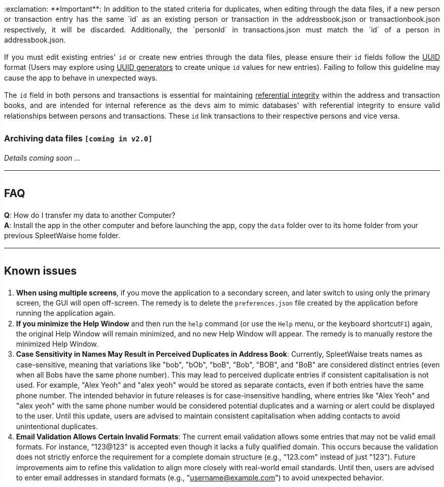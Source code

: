 <div markdown="block" class="alert alert-danger" style="text-align: justify;">:exclamation: **Important**: 
In addition to the stated criteria for duplicates, when editing through the data files, if a new person or transaction entry has the same `id` as an existing person or transaction in the addressbook.json or transactionbook.json respectively, it will be discarded. Additionally, the `personId` in transactions.json must match the `id` of a person in addressbook.json.

If you must edit existing entries' `id` or create new entries through the data files, please ensure their `id` fields follow the [UUID](https://docs.oracle.com/en/java/javase/17/docs/api/java.base/java/util/UUID.html) format (Users may explore using [UUID generators](https://www.uuidgenerator.net/version7) to create unique `id` values for new entries). Failing to follow this guideline may cause the app to behave in unexpected ways.

The `id` field in both persons and transactions is essential for maintaining [referential integrity](https://www.sciencedirect.com/topics/computer-science/referential-integrity) within the address and transaction books, and are intended for internal reference as the devs aim to mimic databases' with referential integrity to ensure valid relationships between persons and transactions. These `id` link transactions to their respective persons and vice versa.
</div>

### Archiving data files `[coming in v2.0]`

_Details coming soon ..._

--------------------------------------------------------------------------------------------------------------------

## FAQ

**Q**: How do I transfer my data to another Computer?<br>
**A**: Install the app in the other computer and before launching the app, copy the `data` folder over to its home folder from your previous SpleetWaise home folder.

--------------------------------------------------------------------------------------------------------------------

## Known issues

1. **When using multiple screens**, if you move the application to a secondary screen, and later switch to using only the primary screen, the GUI will open off-screen. The remedy is to delete the `preferences.json` file created by the application before running the application again.
2. **If you minimize the Help Window** and then run the `help` command (or use the `Help` menu, or the keyboard shortcut`F1`) again, the original Help Window will remain minimized, and no new Help Window will appear. The remedy is to manually restore the minimized Help Window.
3. **Case Sensitivity in Names May Result in Perceived Duplicates in Address Book**: Currently, SpleetWaise treats names as case-sensitive, meaning that variations like "bob", "bOb", "boB", "Bob", "BOB", and "BoB" are considered distinct entries (even when all Bobs have the same phone number). This may lead to perceived duplicate entries if consistent capitalisation is not used. For example, "Alex Yeoh" and "alex yeoh" would be stored as separate contacts, even if both entries have the same phone number. The intended behavior in future releases is for case-insensitive handling, where entries like "Alex Yeoh" and "alex yeoh" with the same phone number would be considered potential duplicates and a warning or alert could be displayed to the user. Until this update, users are advised to maintain consistent capitalisation when adding contacts to avoid unintentional duplicates.
4. **Email Validation Allows Certain Invalid Formats**: The current email validation allows some entries that may not be valid email formats. For instance, "123@123" is accepted even though it lacks a fully qualified domain. This occurs because the validation does not strictly enforce the requirement for a complete domain structure (e.g., "123.com" instead of just "123"). Future improvements aim to refine this validation to align more closely with real-world email standards. Until then, users are advised to enter email addresses in standard formats (e.g., "username@example.com") to avoid unexpected behavior.
